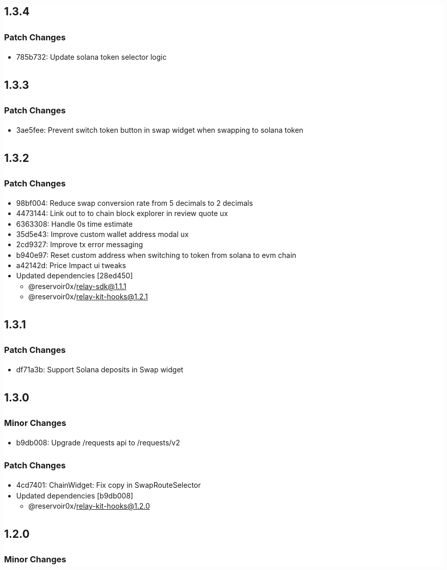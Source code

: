 ## 1.3.4

### Patch Changes

- 785b732: Update solana token selector logic

## 1.3.3

### Patch Changes

- 3ae5fee: Prevent switch token button in swap widget when swapping to solana token

## 1.3.2

### Patch Changes

- 98bf004: Reduce swap conversion rate from 5 decimals to 2 decimals
- 4473144: Link out to to chain block explorer in review quote ux
- 6363308: Handle 0s time estimate
- 35d5e43: Improve custom wallet address modal ux
- 2cd9327: Improve tx error messaging
- b940e97: Reset custom address when switching to token from solana to evm chain
- a42142d: Price Impact ui tweaks
- Updated dependencies [28ed450]
  - @reservoir0x/relay-sdk@1.1.1
  - @reservoir0x/relay-kit-hooks@1.2.1

## 1.3.1

### Patch Changes

- df71a3b: Support Solana deposits in Swap widget

## 1.3.0

### Minor Changes

- b9db008: Upgrade /requests api to /requests/v2

### Patch Changes

- 4cd7401: ChainWidget: Fix copy in SwapRouteSelector
- Updated dependencies [b9db008]
  - @reservoir0x/relay-kit-hooks@1.2.0

## 1.2.0

### Minor Changes
